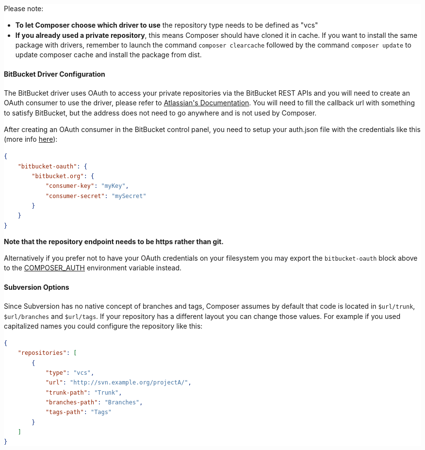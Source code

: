 Please note:
* **To let Composer choose which driver to use** the repository type needs to be defined as "vcs"
* **If you already used a private repository**, this means Composer should have cloned it in cache. If you want to install the same package with drivers, remember to launch the command `composer clearcache` followed by the command `composer update` to update composer cache and install the package from dist.

#### BitBucket Driver Configuration

The BitBucket driver uses OAuth to access your private repositories via the BitBucket REST APIs and you will need to create an OAuth consumer to use the driver, please refer to [Atlassian's Documentation](https://confluence.atlassian.com/bitbucket/oauth-on-bitbucket-cloud-238027431.html). You will need to fill the callback url with something to satisfy BitBucket, but the address does not need to go anywhere and is not used by Composer.

After creating an OAuth consumer in the BitBucket control panel, you need to setup your auth.json file with
the credentials like this (more info [here](https://getcomposer.org/doc/06-config.md#bitbucket-oauth)):
```json
{
    "bitbucket-oauth": {
        "bitbucket.org": {
            "consumer-key": "myKey",
            "consumer-secret": "mySecret"
        }
    }
}
```
**Note that the repository endpoint needs to be https rather than git.**

Alternatively if you prefer not to have your OAuth credentials on your filesystem you may export the ```bitbucket-oauth``` block above to the [COMPOSER_AUTH](https://getcomposer.org/doc/03-cli.md#composer-auth) environment variable instead.

#### Subversion Options

Since Subversion has no native concept of branches and tags, Composer assumes
by default that code is located in `$url/trunk`, `$url/branches` and
`$url/tags`. If your repository has a different layout you can change those
values. For example if you used capitalized names you could configure the
repository like this:

```json
{
    "repositories": [
        {
            "type": "vcs",
            "url": "http://svn.example.org/projectA/",
            "trunk-path": "Trunk",
            "branches-path": "Branches",
            "tags-path": "Tags"
        }
    ]
}
```
